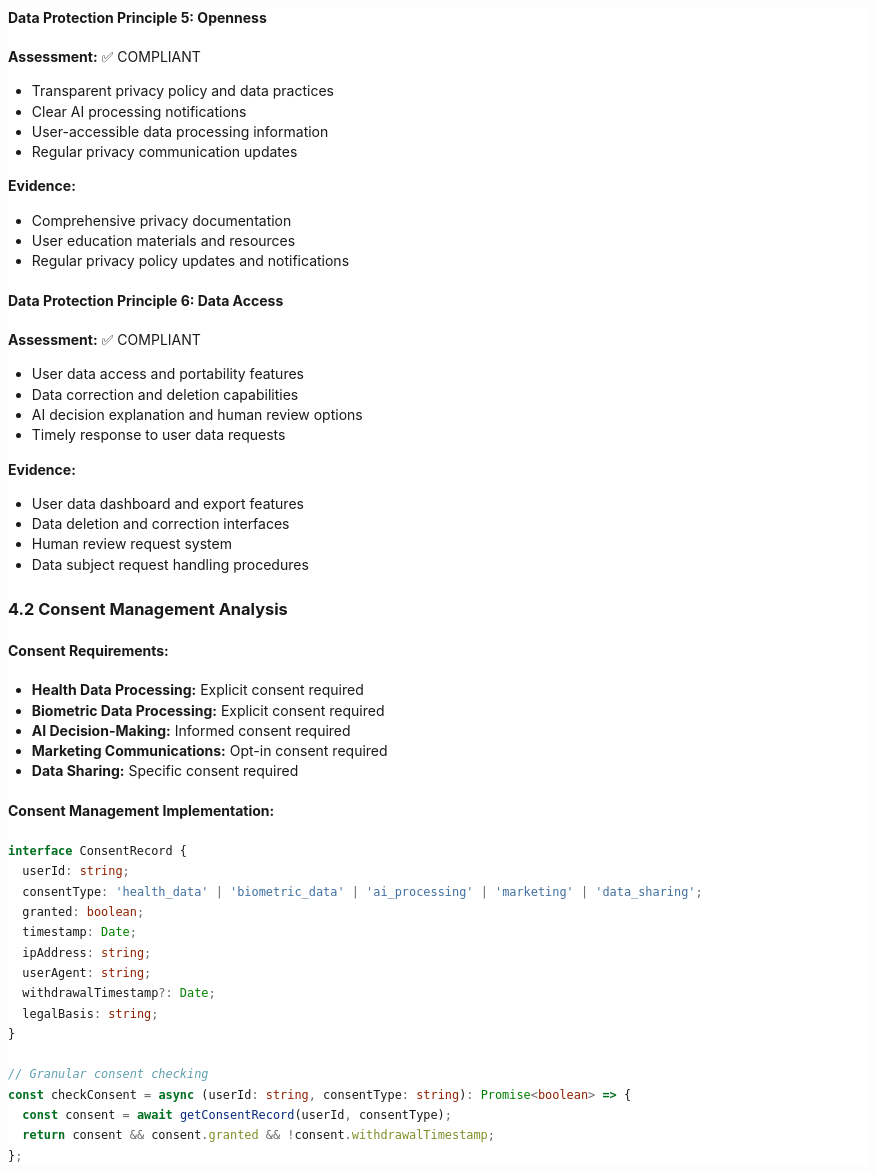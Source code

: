 #### Data Protection Principle 5: Openness
**Assessment:** ✅ COMPLIANT
- Transparent privacy policy and data practices
- Clear AI processing notifications
- User-accessible data processing information
- Regular privacy communication updates

**Evidence:**
- Comprehensive privacy documentation
- User education materials and resources
- Regular privacy policy updates and notifications

#### Data Protection Principle 6: Data Access
**Assessment:** ✅ COMPLIANT
- User data access and portability features
- Data correction and deletion capabilities
- AI decision explanation and human review options
- Timely response to user data requests

**Evidence:**
- User data dashboard and export features
- Data deletion and correction interfaces
- Human review request system
- Data subject request handling procedures

### 4.2 Consent Management Analysis

#### Consent Requirements:
- **Health Data Processing:** Explicit consent required
- **Biometric Data Processing:** Explicit consent required
- **AI Decision-Making:** Informed consent required
- **Marketing Communications:** Opt-in consent required
- **Data Sharing:** Specific consent required

#### Consent Management Implementation:
```typescript
interface ConsentRecord {
  userId: string;
  consentType: 'health_data' | 'biometric_data' | 'ai_processing' | 'marketing' | 'data_sharing';
  granted: boolean;
  timestamp: Date;
  ipAddress: string;
  userAgent: string;
  withdrawalTimestamp?: Date;
  legalBasis: string;
}

// Granular consent checking
const checkConsent = async (userId: string, consentType: string): Promise<boolean> => {
  const consent = await getConsentRecord(userId, consentType);
  return consent && consent.granted && !consent.withdrawalTimestamp;
};
```
